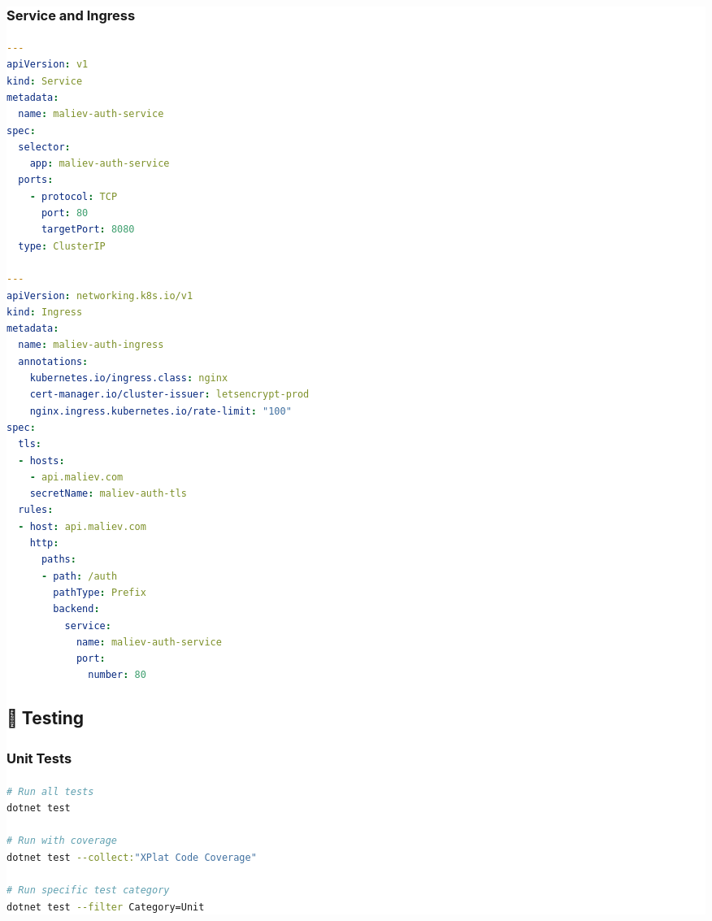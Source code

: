 ### Service and Ingress

```yaml
---
apiVersion: v1
kind: Service
metadata:
  name: maliev-auth-service
spec:
  selector:
    app: maliev-auth-service
  ports:
    - protocol: TCP
      port: 80
      targetPort: 8080
  type: ClusterIP

---
apiVersion: networking.k8s.io/v1
kind: Ingress
metadata:
  name: maliev-auth-ingress
  annotations:
    kubernetes.io/ingress.class: nginx
    cert-manager.io/cluster-issuer: letsencrypt-prod
    nginx.ingress.kubernetes.io/rate-limit: "100"
spec:
  tls:
  - hosts:
    - api.maliev.com
    secretName: maliev-auth-tls
  rules:
  - host: api.maliev.com
    http:
      paths:
      - path: /auth
        pathType: Prefix
        backend:
          service:
            name: maliev-auth-service
            port:
              number: 80
```

## 🧪 Testing

### Unit Tests

```bash
# Run all tests
dotnet test

# Run with coverage
dotnet test --collect:"XPlat Code Coverage"

# Run specific test category
dotnet test --filter Category=Unit
```
